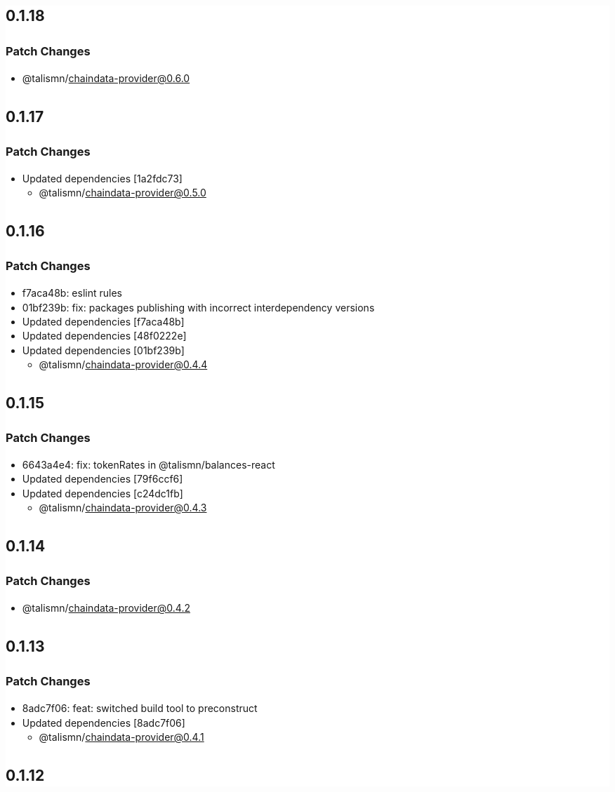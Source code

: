 ## 0.1.18

### Patch Changes

- @talismn/chaindata-provider@0.6.0

## 0.1.17

### Patch Changes

- Updated dependencies [1a2fdc73]
  - @talismn/chaindata-provider@0.5.0

## 0.1.16

### Patch Changes

- f7aca48b: eslint rules
- 01bf239b: fix: packages publishing with incorrect interdependency versions
- Updated dependencies [f7aca48b]
- Updated dependencies [48f0222e]
- Updated dependencies [01bf239b]
  - @talismn/chaindata-provider@0.4.4

## 0.1.15

### Patch Changes

- 6643a4e4: fix: tokenRates in @talismn/balances-react
- Updated dependencies [79f6ccf6]
- Updated dependencies [c24dc1fb]
  - @talismn/chaindata-provider@0.4.3

## 0.1.14

### Patch Changes

- @talismn/chaindata-provider@0.4.2

## 0.1.13

### Patch Changes

- 8adc7f06: feat: switched build tool to preconstruct
- Updated dependencies [8adc7f06]
  - @talismn/chaindata-provider@0.4.1

## 0.1.12
